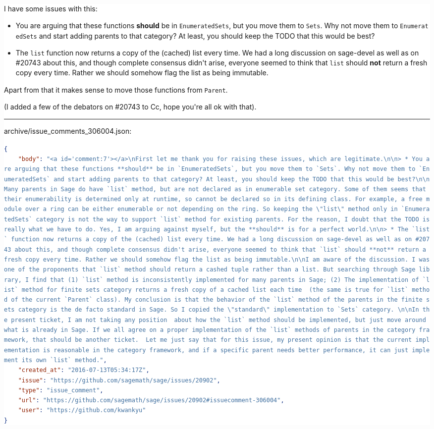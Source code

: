 <a id='comment:6'></a>
I have some issues with this:

* You are arguing that these functions **should** be in `EnumeratedSets`, but you move them to `Sets`. Why not move them to `EnumeratedSets` and start adding parents to that category? At least, you should keep the TODO that this would be best?

* The `list` function now returns a copy of the (cached) list every time. We had a long discussion on sage-devel as well as on #20743 about this, and though complete consensus didn't arise, everyone seemed to think that `list` should **not** return a fresh copy every time. Rather we should somehow flag the list as being immutable.

Apart from that it makes sense to move those functions from `Parent`.

(I added a few of the debators on #20743 to Cc, hope you're all ok with that).



---

archive/issue_comments_306004.json:
```json
{
    "body": "<a id='comment:7'></a>\nFirst let me thank you for raising these issues, which are legitimate.\n\n> * You are arguing that these functions **should** be in `EnumeratedSets`, but you move them to `Sets`. Why not move them to `EnumeratedSets` and start adding parents to that category? At least, you should keep the TODO that this would be best?\n\nMany parents in Sage do have `list` method, but are not declared as in enumerable set category. Some of them seems that their enumerability is determined only at runtime, so cannot be declared so in its defining class. For example, a free module over a ring can be either enumerable or not depending on the ring. So keeping the \"list\" method only in `EnumeratedSets` category is not the way to support `list` method for existing parents. For the reason, I doubt that the TODO is really what we have to do. Yes, I am arguing against myself, but the **should** is for a perfect world.\n\n> * The `list` function now returns a copy of the (cached) list every time. We had a long discussion on sage-devel as well as on #20743 about this, and though complete consensus didn't arise, everyone seemed to think that `list` should **not** return a fresh copy every time. Rather we should somehow flag the list as being immutable.\n\nI am aware of the discussion. I was one of the proponents that `list` method should return a cashed tuple rather than a list. But searching through Sage library, I find that (1) `list` method is inconsistently implemented for many parents in Sage; (2) The implementation of `list` method for finite sets category returns a fresh copy of a cached list each time  (the same is true for `list` method of the current `Parent` class). My conclusion is that the behavior of the `list` method of the parents in the finite sets category is the de facto standard in Sage. So I copied the \"standard\" implementation to `Sets` category. \n\nIn the present ticket, I am not taking any position  about how the `list` method should be implemented, but just move around what is already in Sage. If we all agree on a proper implementation of the `list` methods of parents in the category framework, that should be another ticket.  Let me just say that for this issue, my present opinion is that the current implementation is reasonable in the category framework, and if a specific parent needs better performance, it can just implement its own `list` method.",
    "created_at": "2016-07-13T05:34:17Z",
    "issue": "https://github.com/sagemath/sage/issues/20902",
    "type": "issue_comment",
    "url": "https://github.com/sagemath/sage/issues/20902#issuecomment-306004",
    "user": "https://github.com/kwankyu"
}
```

